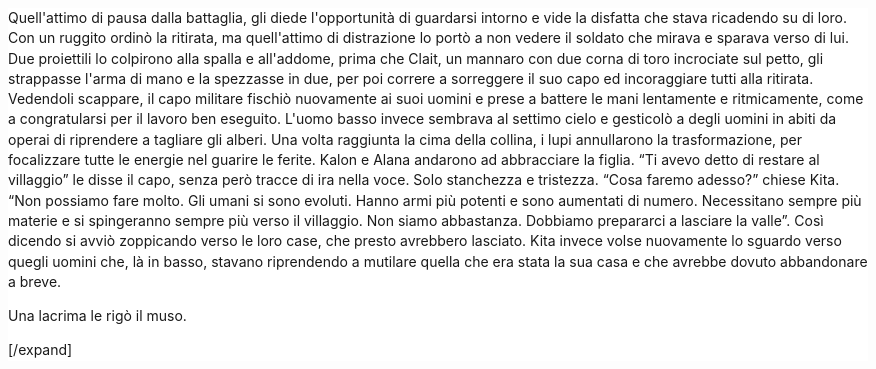 Quell'attimo di pausa dalla battaglia, gli diede l'opportunità di guardarsi intorno e vide la disfatta che stava ricadendo su di loro. Con un ruggito ordinò la ritirata, ma quell'attimo di distrazione lo portò a non vedere il soldato che mirava e sparava verso di lui. Due proiettili lo colpirono alla spalla e all'addome, prima che Clait, un mannaro con due corna di toro incrociate sul petto, gli strappasse l'arma di mano e la spezzasse in due, per poi correre a sorreggere il suo capo ed incoraggiare tutti alla ritirata.
Vedendoli scappare, il capo militare fischiò nuovamente ai suoi uomini e prese a battere le mani lentamente e ritmicamente, come a congratularsi per il lavoro ben eseguito. L'uomo basso invece sembrava al settimo cielo e gesticolò a degli uomini in abiti da operai di riprendere a tagliare gli alberi.
Una volta raggiunta la cima della collina, i lupi annullarono la trasformazione, per focalizzare tutte le energie nel guarire le ferite. Kalon e Alana andarono ad abbracciare la figlia.
“Ti avevo detto di restare al villaggio” le disse il capo, senza però tracce di ira nella voce. Solo stanchezza e tristezza.
“Cosa faremo adesso?” chiese Kita.
“Non possiamo fare molto. Gli umani si sono evoluti. Hanno armi più potenti e sono aumentati di numero. Necessitano sempre più materie e si spingeranno sempre più verso il villaggio. Non siamo abbastanza. Dobbiamo prepararci a lasciare la valle”. Così dicendo si avviò zoppicando verso le loro case, che presto avrebbero lasciato.
Kita invece volse nuovamente lo sguardo verso quegli uomini che, là in basso, stavano riprendendo a mutilare quella che era stata la sua casa e che avrebbe dovuto abbandonare a breve.

Una lacrima le rigò il muso.

[/expand]
